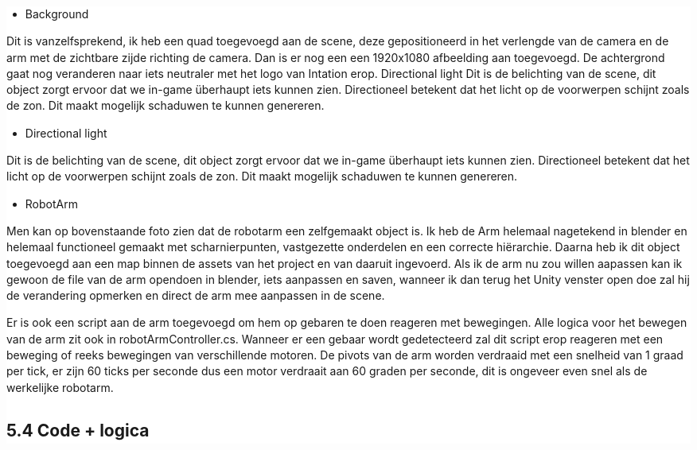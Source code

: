 - Background 

Dit is vanzelfsprekend, ik heb een quad toegevoegd aan de scene, deze gepositioneerd in het verlengde van de camera en de arm met de zichtbare zijde richting de camera. Dan is er nog een een 1920x1080 afbeelding aan toegevoegd. De achtergrond gaat nog veranderen naar iets neutraler met het logo van Intation erop.
Directional light
Dit is de belichting van de scene, dit object zorgt ervoor dat we in-game überhaupt iets kunnen zien. Directioneel betekent dat het licht op de voorwerpen schijnt zoals de zon. Dit maakt mogelijk schaduwen te kunnen genereren.

- Directional light

Dit is de belichting van de scene, dit object zorgt ervoor dat we in-game überhaupt iets kunnen zien. Directioneel betekent dat het licht op de voorwerpen schijnt zoals de zon. Dit maakt mogelijk schaduwen te kunnen genereren.

- RobotArm

Men kan op bovenstaande foto zien dat de robotarm een zelfgemaakt object is. Ik heb de Arm helemaal nagetekend in blender en helemaal functioneel gemaakt met scharnierpunten, vastgezette onderdelen en een correcte hiërarchie. Daarna heb ik dit object toegevoegd aan een map binnen de assets van het project en van daaruit ingevoerd. Als ik de arm nu zou willen aapassen kan ik gewoon de file van de arm opendoen in blender, iets aanpassen en saven, wanneer ik dan terug het Unity venster open doe zal hij de verandering opmerken en direct de arm mee aanpassen in de scene.

Er is ook een script aan de arm toegevoegd om hem op gebaren te doen reageren met bewegingen. Alle logica voor het bewegen van de arm zit ook in robotArmController.cs. Wanneer er een gebaar wordt gedetecteerd zal dit script erop reageren met een beweging of reeks bewegingen van verschillende motoren. De pivots van de arm worden verdraaid met een snelheid van 1 graad per tick, er zijn 60 ticks per seconde dus een motor verdraait aan 60 graden per seconde, dit is ongeveer even snel als de werkelijke robotarm.

5.4 Code + logica
---